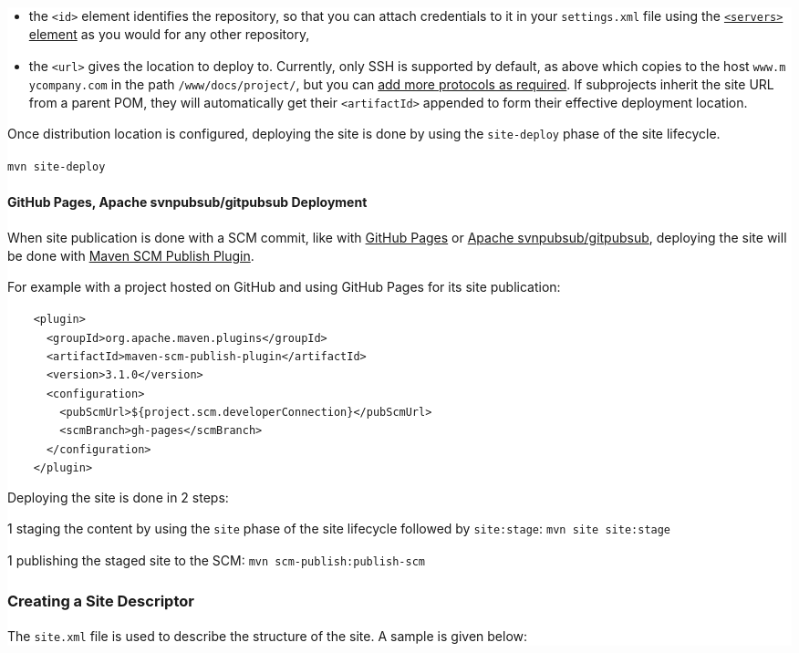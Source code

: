 
 - the `<id>` element identifies the repository, so that you can attach credentials to it in your `settings.xml` file using the [ `<servers>` element](../../settings.html#Servers) as you would for any other repository,

 - the `<url>` gives the location to deploy to. Currently, only SSH is supported by default, as above which copies to the host `www.mycompany.com` in the path `/www/docs/project/`, but you can [add more protocols as required](/plugins/maven-site-plugin/examples/adding-deploy-protocol.html). If subprojects inherit the site URL from a parent POM, they will automatically get their `<artifactId>` appended to form their effective deployment location.


 Once distribution location is configured, deploying the site is done by using the `site-deploy` phase of the site lifecycle.



```
mvn site-deploy
```


#### GitHub Pages, Apache svnpubsub/gitpubsub Deployment


 When site publication is done with a SCM commit, like with [GitHub Pages](https://pages.github.com/) or [Apache svnpubsub/gitpubsub](https://infra.apache.org/project-site.html#tools), deploying the site will be done with [Maven SCM Publish Plugin](/plugins/maven-scm-publish-plugin/). 


 For example with a project hosted on GitHub and using GitHub Pages for its site publication:



```
    <plugin>
      <groupId>org.apache.maven.plugins</groupId>
      <artifactId>maven-scm-publish-plugin</artifactId>
      <version>3.1.0</version>
      <configuration>
        <pubScmUrl>${project.scm.developerConnection}</pubScmUrl>
        <scmBranch>gh-pages</scmBranch>
      </configuration>
    </plugin>
```

 Deploying the site is done in 2 steps:



 1 staging the content by using the `site` phase of the site lifecycle followed by `site:stage`: `mvn site site:stage`

 1 publishing the staged site to the SCM: `mvn scm-publish:publish-scm`




### Creating a Site Descriptor


 The `site.xml` file is used to describe the structure of the site. A sample is given below:
